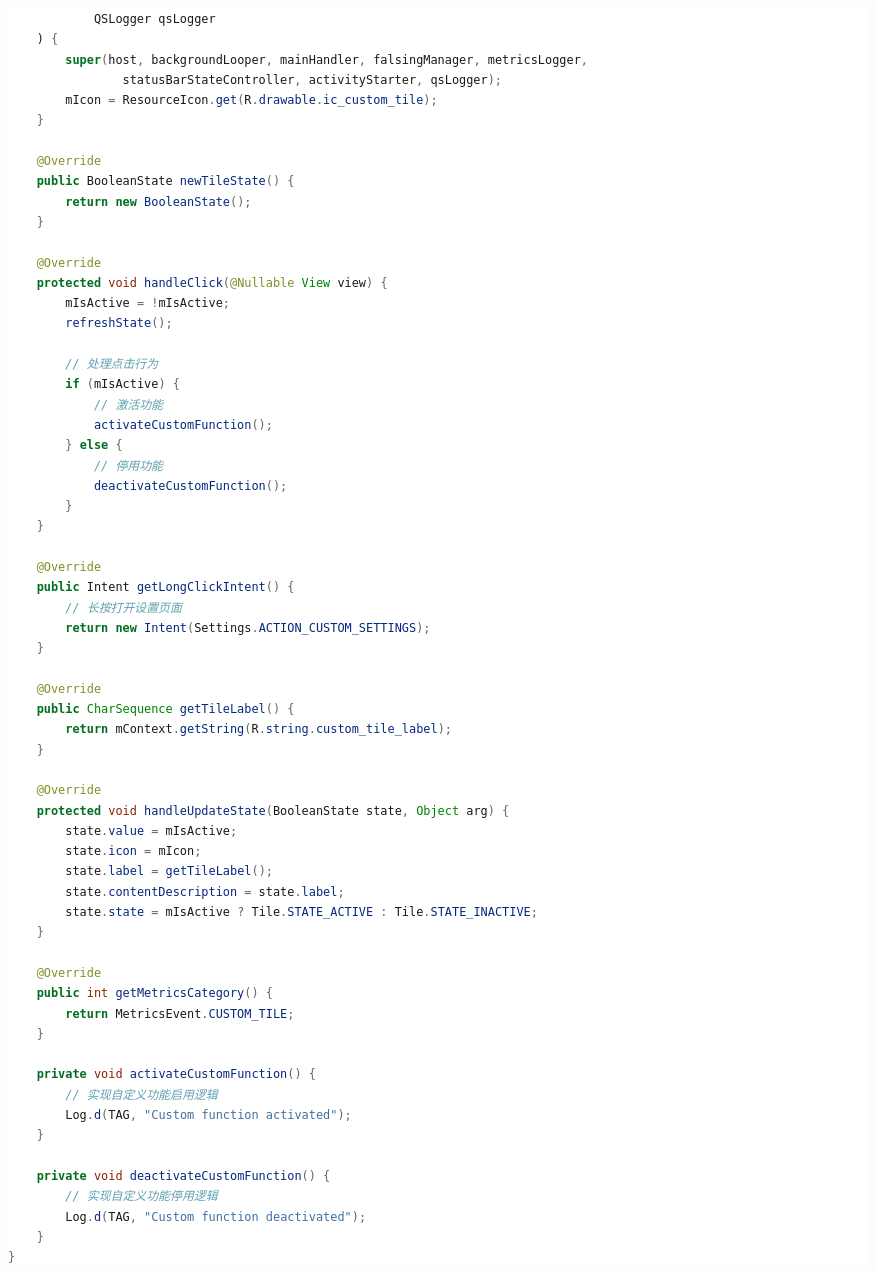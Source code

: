 ```java
            QSLogger qsLogger
    ) {
        super(host, backgroundLooper, mainHandler, falsingManager, metricsLogger,
                statusBarStateController, activityStarter, qsLogger);
        mIcon = ResourceIcon.get(R.drawable.ic_custom_tile);
    }
    
    @Override
    public BooleanState newTileState() {
        return new BooleanState();
    }
    
    @Override
    protected void handleClick(@Nullable View view) {
        mIsActive = !mIsActive;
        refreshState();
        
        // 处理点击行为
        if (mIsActive) {
            // 激活功能
            activateCustomFunction();
        } else {
            // 停用功能
            deactivateCustomFunction();
        }
    }
    
    @Override
    public Intent getLongClickIntent() {
        // 长按打开设置页面
        return new Intent(Settings.ACTION_CUSTOM_SETTINGS);
    }
    
    @Override
    public CharSequence getTileLabel() {
        return mContext.getString(R.string.custom_tile_label);
    }
    
    @Override
    protected void handleUpdateState(BooleanState state, Object arg) {
        state.value = mIsActive;
        state.icon = mIcon;
        state.label = getTileLabel();
        state.contentDescription = state.label;
        state.state = mIsActive ? Tile.STATE_ACTIVE : Tile.STATE_INACTIVE;
    }
    
    @Override
    public int getMetricsCategory() {
        return MetricsEvent.CUSTOM_TILE;
    }
    
    private void activateCustomFunction() {
        // 实现自定义功能启用逻辑
        Log.d(TAG, "Custom function activated");
    }
    
    private void deactivateCustomFunction() {
        // 实现自定义功能停用逻辑
        Log.d(TAG, "Custom function deactivated");
    }
}
```
